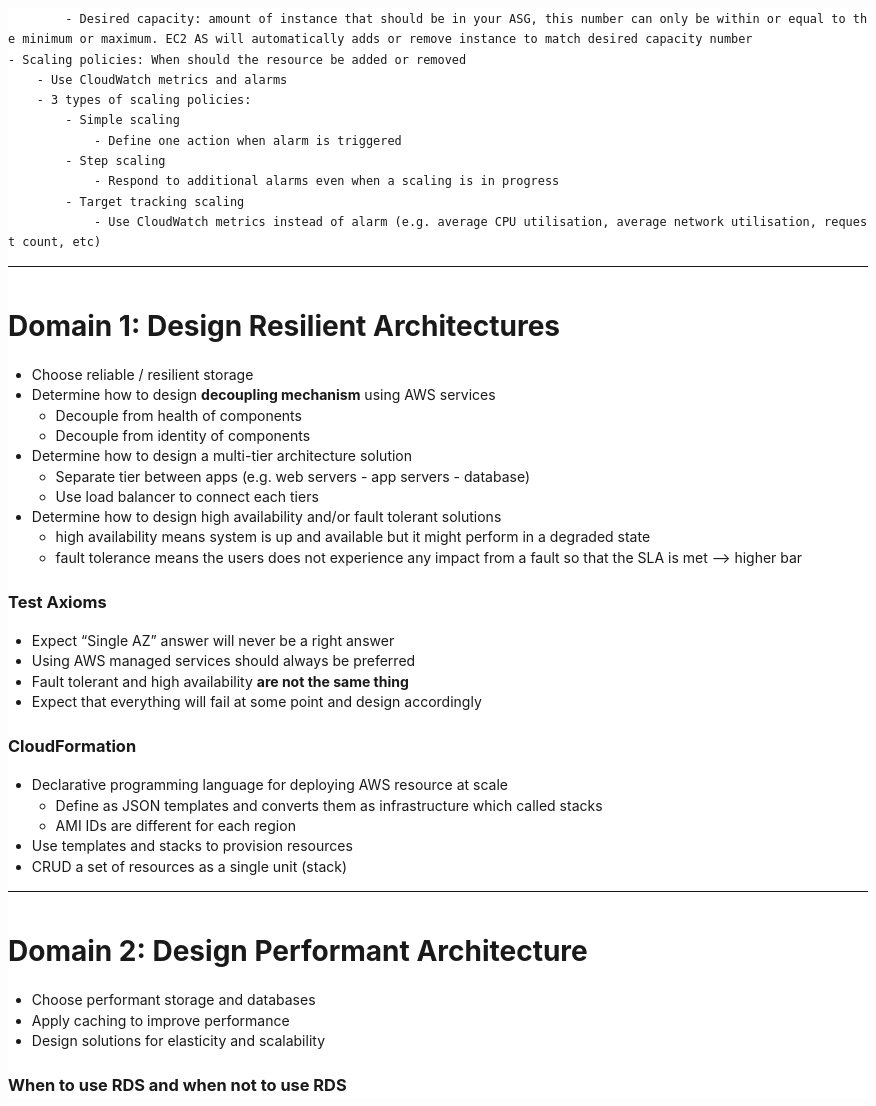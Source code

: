     		- Desired capacity: amount of instance that should be in your ASG, this number can only be within or equal to the minimum or maximum. EC2 AS will automatically adds or remove instance to match desired capacity number
    - Scaling policies: When should the resource be added or removed
    	- Use CloudWatch metrics and alarms
    	- 3 types of scaling policies:
    		- Simple scaling
    			- Define one action when alarm is triggered
    		- Step scaling
    			- Respond to additional alarms even when a scaling is in progress
    		- Target tracking scaling
    			- Use CloudWatch metrics instead of alarm (e.g. average CPU utilisation, average network utilisation, request count, etc)
- - - -
# Domain 1: Design Resilient Architectures
- Choose reliable / resilient storage
- Determine how to design **decoupling mechanism** using AWS services
	- Decouple from health of components
	- Decouple from identity of components
- Determine how to design a multi-tier architecture solution
	- Separate tier between apps (e.g. web servers - app servers - database)
	- Use load balancer to connect each tiers
- Determine how to design high availability and/or fault tolerant solutions
	- high availability means system is up and available but it might perform in a degraded state
	- fault tolerance means the users does not experience any impact from a fault so that the SLA is met  —> higher bar

### Test Axioms
- Expect “Single AZ” answer will never be a right answer
- Using AWS managed services should always be preferred
- Fault tolerant and high availability **are not the same thing**
- Expect that everything will fail at some point and design accordingly

### CloudFormation
- Declarative programming language for deploying AWS resource at scale
  - Define as JSON templates and converts them as infrastructure which called stacks
  - AMI IDs are different for each region
- Use templates and stacks to provision resources
- CRUD a set of resources as a single unit (stack)

- - - -
# Domain 2: Design Performant Architecture
- Choose performant storage and databases
- Apply caching to improve performance
- Design solutions for elasticity and scalability

### When to use RDS and when not to use RDS
